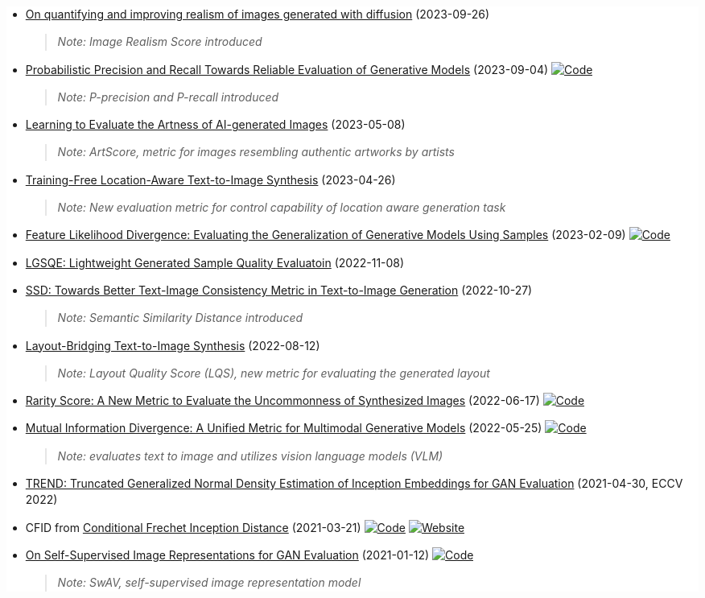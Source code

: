 + [On quantifying and improving realism of images generated with diffusion](https://arxiv.org/abs/2309.14756) (2023-09-26)
  ><i>Note: Image Realism Score introduced</i>
 
+ [Probabilistic Precision and Recall Towards Reliable Evaluation of Generative Models](https://arxiv.org/abs/2309.01590) (2023-09-04) 
[![Code](https://img.shields.io/github/stars/kdst-team/Probablistic_precision_recall.svg?style=social&label=Official)](https://github.com/kdst-team/Probablistic_precision_recall)
  ><i>Note: P-precision and P-recall introduced</i>

+ [Learning to Evaluate the Artness of AI-generated Images](https://arxiv.org/abs/2305.04923) (2023-05-08)
  ><i>Note: ArtScore, metric for images resembling authentic artworks by artists</i>

+ [Training-Free Location-Aware Text-to-Image Synthesis](https://arxiv.org/abs/2304.13427) (2023-04-26)  
  > <i>Note: New evaluation metric for control capability of location aware generation task</i>

+ [Feature Likelihood Divergence: Evaluating the Generalization of Generative Models Using Samples](https://arxiv.org/abs/2302.04440) (2023-02-09)
[![Code](https://img.shields.io/github/stars/marcojira/fld.svg?style=social&label=Official)](https://github.com/marcojira/fld)

+ [LGSQE: Lightweight Generated Sample Quality Evaluatoin](https://arxiv.org/abs/2211.04590) (2022-11-08)

+ [SSD: Towards Better Text-Image Consistency Metric in Text-to-Image Generation](https://arxiv.org/abs/2210.15235) (2022-10-27)
  > <i>Note: Semantic Similarity Distance introduced</i>

+ [Layout-Bridging Text-to-Image Synthesis](https://arxiv.org/abs/2208.06162) (2022-08-12)
  > <i>Note: Layout Quality Score (LQS), new metric for evaluating the generated layout</i>

+ [Rarity Score: A New Metric to Evaluate the Uncommonness of Synthesized Images](https://arxiv.org/abs/2206.08549) (2022-06-17) 
[![Code](https://img.shields.io/github/stars/hichoe95/Rarity-Score.svg?style=social&label=Official)](https://github.com/hichoe95/Rarity-Score)

+ [Mutual Information Divergence: A Unified Metric for Multimodal Generative Models](https://arxiv.org/abs/2205.13445) (2022-05-25)
[![Code](https://img.shields.io/github/stars/naver-ai/mid.metric.svg?style=social&label=Official)](https://github.com/naver-ai/mid.metric)
  ><i>Note: evaluates text to image and utilizes vision language models (VLM)</i>


+ [TREND: Truncated Generalized Normal Density Estimation of Inception Embeddings for GAN Evaluation](https://arxiv.org/abs/2104.14767) (2021-04-30, ECCV 2022)

+ CFID from [Conditional Frechet Inception Distance](https://arxiv.org/abs/2103.11521) (2021-03-21)
[![Code](https://img.shields.io/github/stars/Michael-Soloveitchik/CFID.svg?style=social&label=Official)](https://github.com/Michael-Soloveitchik/CFID/)
[![Website](https://img.shields.io/badge/Website-9cf)](https://michael-soloveitchik.github.io/CFID/)

+ [On Self-Supervised Image Representations for GAN Evaluation](https://openreview.net/forum?id=NeRdBeTionN) (2021-01-12)
[![Code](https://img.shields.io/github/stars/stanis-morozov/self-supervised-gan-eval)](https://github.com/stanis-morozov/self-supervised-gan-eval)
    > <i>Note: SwAV, self-supervised image representation model</i>
